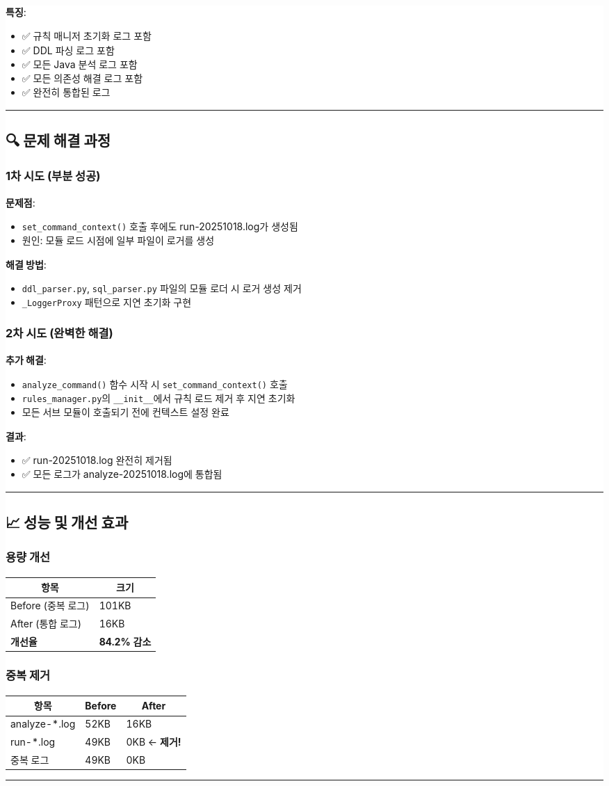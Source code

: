 **특징**:
- ✅ 규칙 매니저 초기화 로그 포함
- ✅ DDL 파싱 로그 포함
- ✅ 모든 Java 분석 로그 포함
- ✅ 모든 의존성 해결 로그 포함
- ✅ 완전히 통합된 로그

---

## 🔍 문제 해결 과정

### 1차 시도 (부분 성공)

**문제점**:
- `set_command_context()` 호출 후에도 run-20251018.log가 생성됨
- 원인: 모듈 로드 시점에 일부 파일이 로거를 생성

**해결 방법**:
- `ddl_parser.py`, `sql_parser.py` 파일의 모듈 로더 시 로거 생성 제거
- `_LoggerProxy` 패턴으로 지연 초기화 구현

### 2차 시도 (완벽한 해결)

**추가 해결**:
- `analyze_command()` 함수 시작 시 `set_command_context()` 호출
- `rules_manager.py`의 `__init__`에서 규칙 로드 제거 후 지연 초기화
- 모든 서브 모듈이 호출되기 전에 컨텍스트 설정 완료

**결과**:
- ✅ run-20251018.log 완전히 제거됨
- ✅ 모든 로그가 analyze-20251018.log에 통합됨

---

## 📈 성능 및 개선 효과

### 용량 개선

| 항목 | 크기 |
|------|------|
| Before (중복 로그) | 101KB |
| After (통합 로그) | 16KB |
| **개선율** | **84.2% 감소** |

### 중복 제거

| 항목 | Before | After |
|------|--------|-------|
| analyze-*.log | 52KB | 16KB |
| run-*.log | 49KB | 0KB ← **제거!** |
| 중복 로그 | 49KB | 0KB |

---